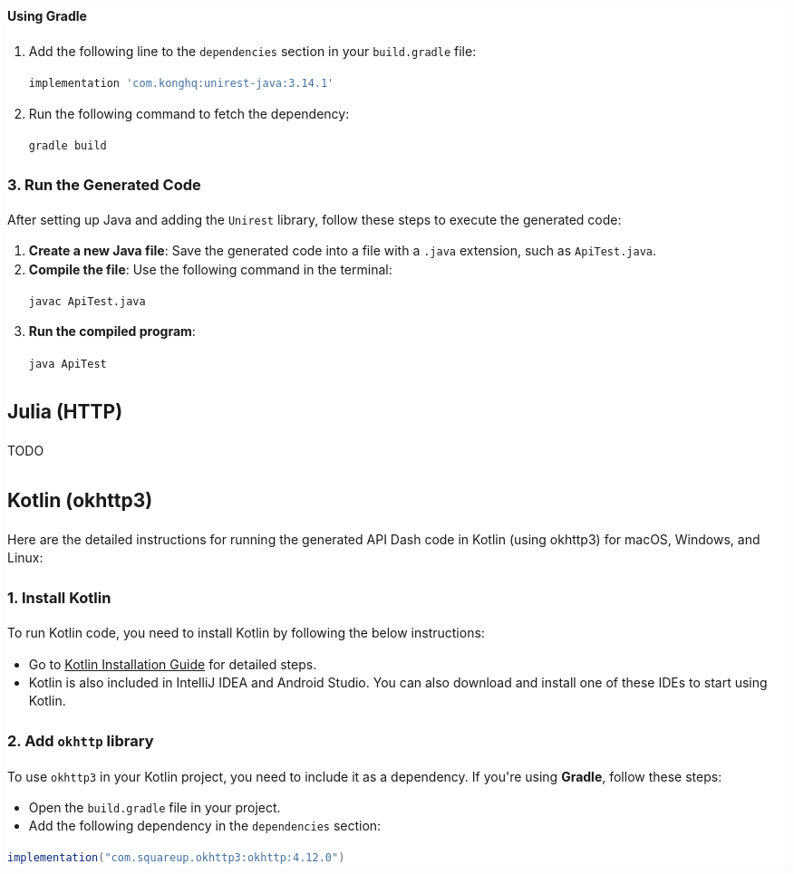 #### Using Gradle

1. Add the following line to the `dependencies` section in your `build.gradle` file:  
   ```gradle
   implementation 'com.konghq:unirest-java:3.14.1'
   ```  
2. Run the following command to fetch the dependency:  
   ```bash
   gradle build
   ```

### 3. Run the Generated Code

After setting up Java and adding the `Unirest` library, follow these steps to execute the generated code:  

1. **Create a new Java file**: Save the generated code into a file with a `.java` extension, such as `ApiTest.java`.  
2. **Compile the file**: Use the following command in the terminal:  
   ```bash
   javac ApiTest.java
   ```  
3. **Run the compiled program**:  
   ```bash
   java ApiTest
   ```

## Julia (HTTP)

TODO

## Kotlin (okhttp3)

Here are the detailed instructions for running the generated API Dash code in Kotlin (using okhttp3) for macOS, Windows, and Linux:

### 1. Install Kotlin

To run Kotlin code, you need to install Kotlin by following the below instructions:

- Go to [Kotlin Installation Guide](https://kotlinlang.org/docs/getting-started.html#install-kotlin) for detailed steps.
- Kotlin is also included in IntelliJ IDEA and Android Studio. You can also download and install one of these IDEs to start using Kotlin. 

### 2. Add `okhttp` library

To use `okhttp3` in your Kotlin project, you need to include it as a dependency. If you're using **Gradle**, follow these steps:

- Open the `build.gradle` file in your project.
- Add the following dependency in the `dependencies` section:

```gradle
implementation("com.squareup.okhttp3:okhttp:4.12.0")
```
